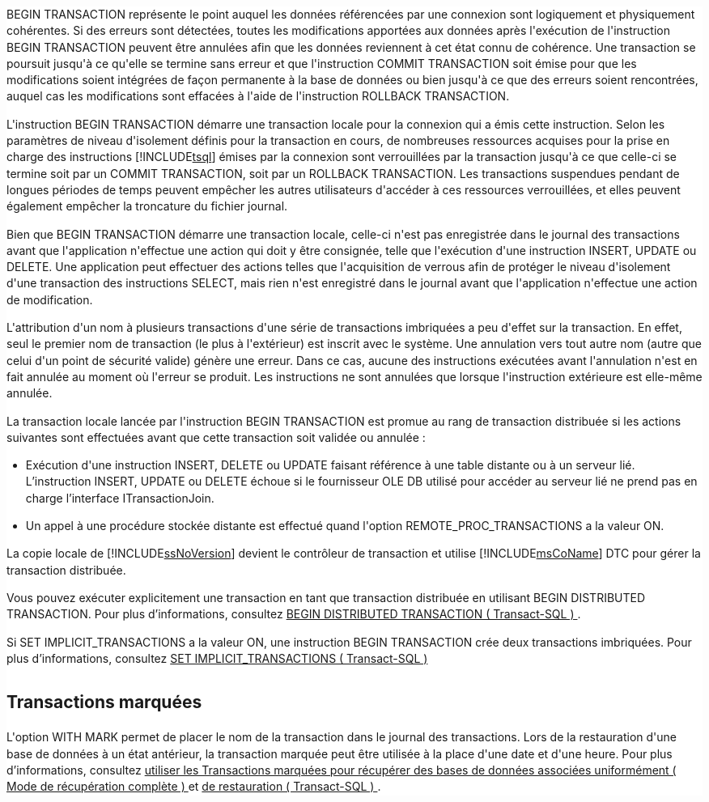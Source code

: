 BEGIN TRANSACTION représente le point auquel les données référencées par une connexion sont logiquement et physiquement cohérentes. Si des erreurs sont détectées, toutes les modifications apportées aux données après l'exécution de l'instruction BEGIN TRANSACTION peuvent être annulées afin que les données reviennent à cet état connu de cohérence. Une transaction se poursuit jusqu'à ce qu'elle se termine sans erreur et que l'instruction COMMIT TRANSACTION soit émise pour que les modifications soient intégrées de façon permanente à la base de données ou bien jusqu'à ce que des erreurs soient rencontrées, auquel cas les modifications sont effacées à l'aide de l'instruction ROLLBACK TRANSACTION.  
  
L'instruction BEGIN TRANSACTION démarre une transaction locale pour la connexion qui a émis cette instruction. Selon les paramètres de niveau d'isolement définis pour la transaction en cours, de nombreuses ressources acquises pour la prise en charge des instructions [!INCLUDE[tsql](../../includes/tsql-md.md)] émises par la connexion sont verrouillées par la transaction jusqu'à ce que celle-ci se termine soit par un COMMIT TRANSACTION, soit par un ROLLBACK TRANSACTION. Les transactions suspendues pendant de longues périodes de temps peuvent empêcher les autres utilisateurs d'accéder à ces ressources verrouillées, et elles peuvent également empêcher la troncature du fichier journal.  
  
 Bien que BEGIN TRANSACTION démarre une transaction locale, celle-ci n'est pas enregistrée dans le journal des transactions avant que l'application n'effectue une action qui doit y être consignée, telle que l'exécution d'une instruction INSERT, UPDATE ou DELETE. Une application peut effectuer des actions telles que l'acquisition de verrous afin de protéger le niveau d'isolement d'une transaction des instructions SELECT, mais rien n'est enregistré dans le journal avant que l'application n'effectue une action de modification.  
  
 L'attribution d'un nom à plusieurs transactions d'une série de transactions imbriquées a peu d'effet sur la transaction. En effet, seul le premier nom de transaction (le plus à l'extérieur) est inscrit avec le système. Une annulation vers tout autre nom (autre que celui d'un point de sécurité valide) génère une erreur. Dans ce cas, aucune des instructions exécutées avant l'annulation n'est en fait annulée au moment où l'erreur se produit. Les instructions ne sont annulées que lorsque l'instruction extérieure est elle-même annulée.  
  
 La transaction locale lancée par l'instruction BEGIN TRANSACTION est promue au rang de transaction distribuée si les actions suivantes sont effectuées avant que cette transaction soit validée ou annulée :  
  
-   Exécution d'une instruction INSERT, DELETE ou UPDATE faisant référence à une table distante ou à un serveur lié. L’instruction INSERT, UPDATE ou DELETE échoue si le fournisseur OLE DB utilisé pour accéder au serveur lié ne prend pas en charge l’interface ITransactionJoin.  
  
-   Un appel à une procédure stockée distante est effectué quand l'option REMOTE_PROC_TRANSACTIONS a la valeur ON.  
  
 La copie locale de [!INCLUDE[ssNoVersion](../../includes/ssnoversion-md.md)] devient le contrôleur de transaction et utilise [!INCLUDE[msCoName](../../includes/msconame-md.md)] DTC pour gérer la transaction distribuée.  
  
 Vous pouvez exécuter explicitement une transaction en tant que transaction distribuée en utilisant BEGIN DISTRIBUTED TRANSACTION. Pour plus d’informations, consultez [BEGIN DISTRIBUTED TRANSACTION &#40; Transact-SQL &#41; ](../../t-sql/language-elements/begin-distributed-transaction-transact-sql.md).  
  
 Si SET IMPLICIT_TRANSACTIONS a la valeur ON, une instruction BEGIN TRANSACTION crée deux transactions imbriquées. Pour plus d’informations, consultez [SET IMPLICIT_TRANSACTIONS &#40; Transact-SQL &#41;](../../t-sql/statements/set-implicit-transactions-transact-sql.md)  
  
## <a name="marked-transactions"></a>Transactions marquées  
 L'option WITH MARK permet de placer le nom de la transaction dans le journal des transactions. Lors de la restauration d'une base de données à un état antérieur, la transaction marquée peut être utilisée à la place d'une date et d'une heure. Pour plus d’informations, consultez [utiliser les Transactions marquées pour récupérer des bases de données associées uniformément &#40; Mode de récupération complète &#41; ](../../relational-databases/backup-restore/use-marked-transactions-to-recover-related-databases-consistently.md) et [de restauration &#40; Transact-SQL &#41; ](../../t-sql/statements/restore-statements-transact-sql.md).  
  